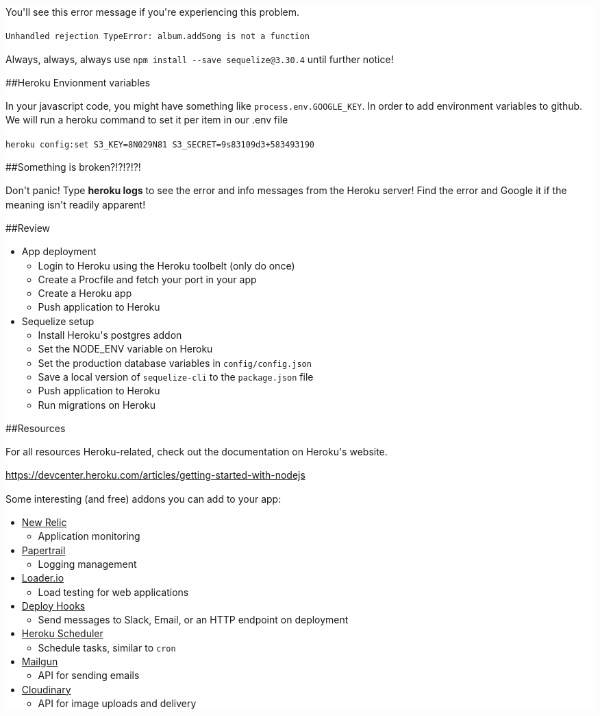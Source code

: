 You'll see this error message if you're experiencing this problem.

```
Unhandled rejection TypeError: album.addSong is not a function
```

Always, always, always use `npm install --save sequelize@3.30.4` until further
notice!

##Heroku Envionment variables

In your javascript code, you might have something like `process.env.GOOGLE_KEY`.
In order to add environment variables to github. We will run a heroku command to set it per item in our .env file

```
heroku config:set S3_KEY=8N029N81 S3_SECRET=9s83109d3+583493190
```

##Something is broken?!?!?!?!

Don't panic! Type **heroku logs** to see the error and info messages from the Heroku server! Find the error and Google it if the meaning isn't readily apparent!

##Review
* App deployment
  * Login to Heroku using the Heroku toolbelt (only do once)
  * Create a Procfile and fetch your port in your app
  * Create a Heroku app
  * Push application to Heroku
* Sequelize setup
  * Install Heroku's postgres addon
  * Set the NODE_ENV variable on Heroku
  * Set the production database variables in `config/config.json`
  * Save a local version of `sequelize-cli` to the `package.json` file
  * Push application to Heroku
  * Run migrations on Heroku


##Resources

For all resources Heroku-related, check out the documentation on Heroku's website.

https://devcenter.heroku.com/articles/getting-started-with-nodejs

Some interesting (and free) addons you can add to your app:

* [New Relic](https://elements.heroku.com/addons/newrelic)
  * Application monitoring
* [Papertrail](https://elements.heroku.com/addons/papertrail)
  * Logging management
* [Loader.io](https://elements.heroku.com/addons/loaderio)
  * Load testing for web applications
* [Deploy Hooks](https://elements.heroku.com/addons/deployhooks)
  * Send messages to Slack, Email, or an HTTP endpoint on deployment
* [Heroku Scheduler](https://elements.heroku.com/addons/scheduler)
  * Schedule tasks, similar to `cron`
* [Mailgun](https://elements.heroku.com/addons/mailgun)
  * API for sending emails
* [Cloudinary](https://elements.heroku.com/addons/cloudinary)
  * API for image uploads and delivery
